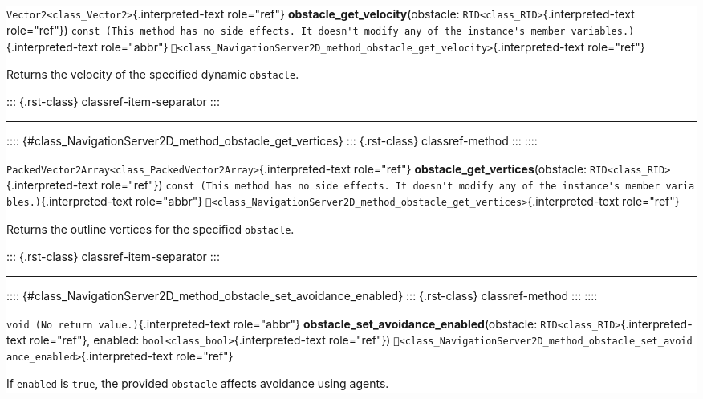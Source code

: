 `Vector2<class_Vector2>`{.interpreted-text role="ref"}
**obstacle_get_velocity**(obstacle: `RID<class_RID>`{.interpreted-text
role="ref"})
`const (This method has no side effects. It doesn't modify any of the instance's member variables.)`{.interpreted-text
role="abbr"}
`🔗<class_NavigationServer2D_method_obstacle_get_velocity>`{.interpreted-text
role="ref"}

Returns the velocity of the specified dynamic `obstacle`.

::: {.rst-class}
classref-item-separator
:::

------------------------------------------------------------------------

:::: {#class_NavigationServer2D_method_obstacle_get_vertices}
::: {.rst-class}
classref-method
:::
::::

`PackedVector2Array<class_PackedVector2Array>`{.interpreted-text
role="ref"} **obstacle_get_vertices**(obstacle:
`RID<class_RID>`{.interpreted-text role="ref"})
`const (This method has no side effects. It doesn't modify any of the instance's member variables.)`{.interpreted-text
role="abbr"}
`🔗<class_NavigationServer2D_method_obstacle_get_vertices>`{.interpreted-text
role="ref"}

Returns the outline vertices for the specified `obstacle`.

::: {.rst-class}
classref-item-separator
:::

------------------------------------------------------------------------

:::: {#class_NavigationServer2D_method_obstacle_set_avoidance_enabled}
::: {.rst-class}
classref-method
:::
::::

`void (No return value.)`{.interpreted-text role="abbr"}
**obstacle_set_avoidance_enabled**(obstacle:
`RID<class_RID>`{.interpreted-text role="ref"}, enabled:
`bool<class_bool>`{.interpreted-text role="ref"})
`🔗<class_NavigationServer2D_method_obstacle_set_avoidance_enabled>`{.interpreted-text
role="ref"}

If `enabled` is `true`, the provided `obstacle` affects avoidance using
agents.
